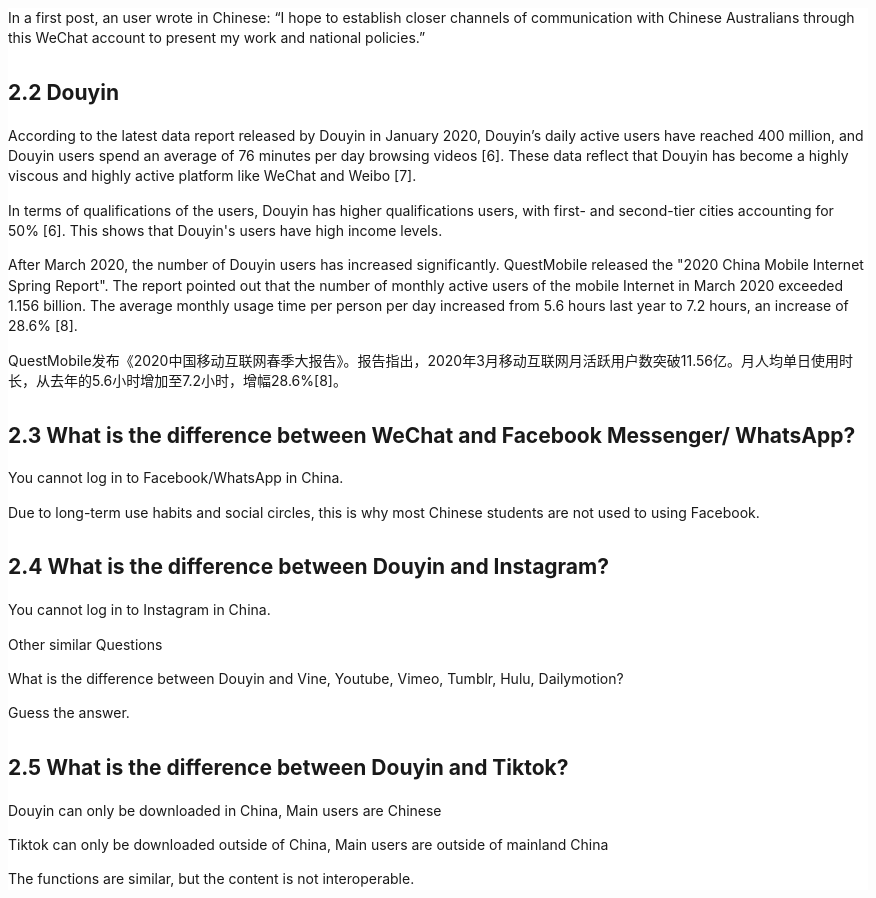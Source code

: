  

In a first post, an user wrote in Chinese: “I hope to establish closer channels of communication with Chinese Australians through this WeChat account to present my work and national policies.”

 

## 2.2 Douyin

According to the latest data report released by Douyin in January 2020, Douyin’s daily active users have reached 400 million, and Douyin users spend an average of 76 minutes per day browsing videos [6]. These data reflect that Douyin has become a highly viscous and highly active platform like WeChat and Weibo [7].

In terms of qualifications of the users, Douyin has higher qualifications users, with first- and second-tier cities accounting for 50% [6]. This shows that Douyin's users have high income levels.

After March 2020, the number of Douyin users has increased significantly. QuestMobile released the "2020 China Mobile Internet Spring Report". The report pointed out that the number of monthly active users of the mobile Internet in March 2020 exceeded 1.156 billion. The average monthly usage time per person per day increased from 5.6 hours last year to 7.2 hours, an increase of 28.6% [8].

 

QuestMobile发布《2020中国移动互联网春季大报告》。报告指出，2020年3月移动互联网月活跃用户数突破11.56亿。月人均单日使用时长，从去年的5.6小时增加至7.2小时，增幅28.6%[8]。

 

## 2.3 What is the difference between WeChat and Facebook Messenger/ WhatsApp?

You cannot log in to Facebook/WhatsApp in China.

Due to long-term use habits and social circles, this is why most Chinese students are not used to using Facebook.

 

## 2.4 What is the difference between Douyin and Instagram?

You cannot log in to Instagram in China.

 

Other similar Questions

What is the difference between Douyin and Vine, Youtube, Vimeo, Tumblr, Hulu, Dailymotion?

Guess the answer.

 

## 2.5 What is the difference between Douyin and Tiktok?

Douyin can only be downloaded in China, Main users are Chinese

Tiktok can only be downloaded outside of China, Main users are outside of mainland China

 

The functions are similar, but the content is not interoperable.

